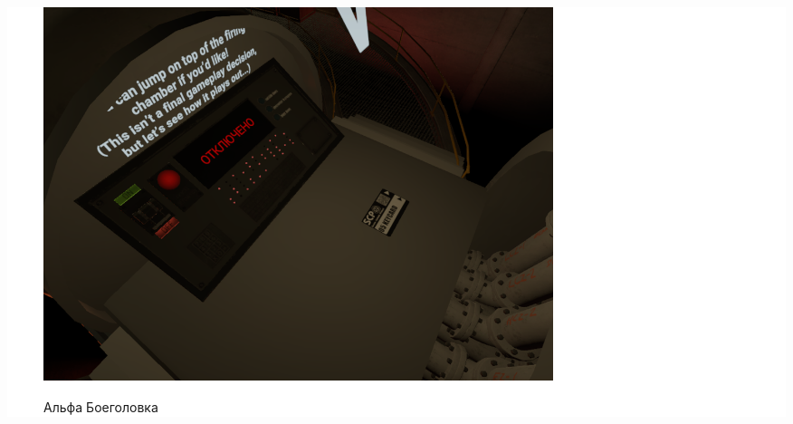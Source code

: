 <figure><img src="../../.gitbook/assets/SCPSL_SZbPqN7E7y.png" alt="" width="563"><figcaption><p>Альфа Боеголовка</p></figcaption></figure>
